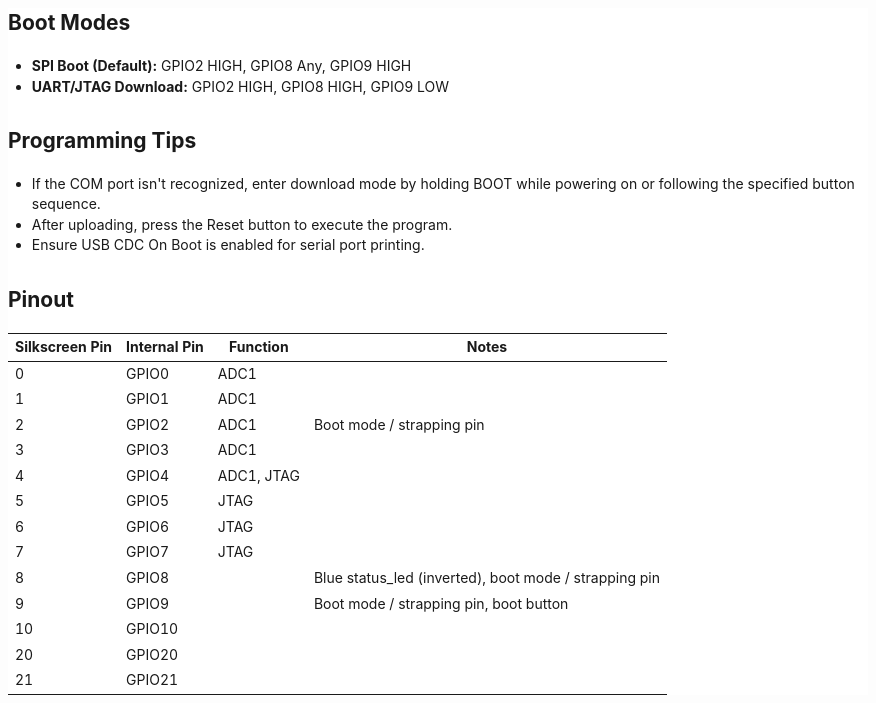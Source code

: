## Boot Modes

- **SPI Boot (Default):** GPIO2 HIGH, GPIO8 Any, GPIO9 HIGH
- **UART/JTAG Download:** GPIO2 HIGH, GPIO8 HIGH, GPIO9 LOW

## Programming Tips

- If the COM port isn't recognized, enter download mode by holding BOOT while powering on or following the specified button sequence.
- After uploading, press the Reset button to execute the program.
- Ensure USB CDC On Boot is enabled for serial port printing.

## Pinout

| Silkscreen Pin | Internal Pin | Function   | Notes                                                 |
|----------------|--------------|------------|-------------------------------------------------------|
| 0              | GPIO0        | ADC1       |                                                       |
| 1              | GPIO1        | ADC1       |                                                       |
| 2              | GPIO2        | ADC1       | Boot mode / strapping pin                             |
| 3              | GPIO3        | ADC1       |                                                       |
| 4              | GPIO4        | ADC1, JTAG |                                                       |
| 5              | GPIO5        | JTAG       |                                                       |
| 6              | GPIO6        | JTAG       |                                                       |
| 7              | GPIO7        | JTAG       |                                                       |
| 8              | GPIO8        |            | Blue status_led (inverted), boot mode / strapping pin |
| 9              | GPIO9        |            | Boot mode / strapping pin, boot button                |
| 10             | GPIO10       |            |                                                       |
| 20             | GPIO20       |            |                                                       |
| 21             | GPIO21       |            |                                                       |

